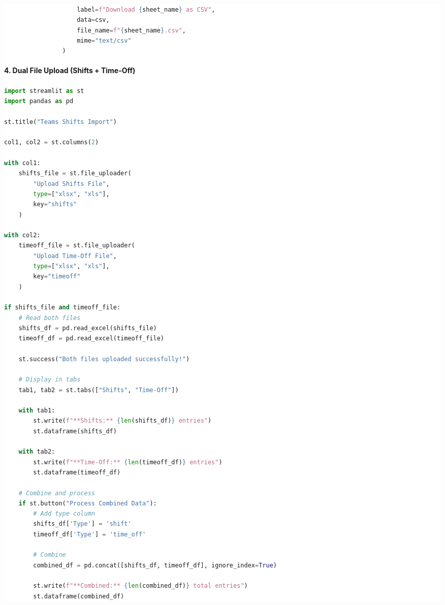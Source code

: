 ```python
                    label=f"Download {sheet_name} as CSV",
                    data=csv,
                    file_name=f"{sheet_name}.csv",
                    mime="text/csv"
                )
```

#### 4. Dual File Upload (Shifts + Time-Off)

```python
import streamlit as st
import pandas as pd

st.title("Teams Shifts Import")

col1, col2 = st.columns(2)

with col1:
    shifts_file = st.file_uploader(
        "Upload Shifts File",
        type=["xlsx", "xls"],
        key="shifts"
    )

with col2:
    timeoff_file = st.file_uploader(
        "Upload Time-Off File",
        type=["xlsx", "xls"],
        key="timeoff"
    )

if shifts_file and timeoff_file:
    # Read both files
    shifts_df = pd.read_excel(shifts_file)
    timeoff_df = pd.read_excel(timeoff_file)

    st.success("Both files uploaded successfully!")

    # Display in tabs
    tab1, tab2 = st.tabs(["Shifts", "Time-Off"])

    with tab1:
        st.write(f"**Shifts:** {len(shifts_df)} entries")
        st.dataframe(shifts_df)

    with tab2:
        st.write(f"**Time-Off:** {len(timeoff_df)} entries")
        st.dataframe(timeoff_df)

    # Combine and process
    if st.button("Process Combined Data"):
        # Add type column
        shifts_df['Type'] = 'shift'
        timeoff_df['Type'] = 'time_off'

        # Combine
        combined_df = pd.concat([shifts_df, timeoff_df], ignore_index=True)

        st.write(f"**Combined:** {len(combined_df)} total entries")
        st.dataframe(combined_df)
```
